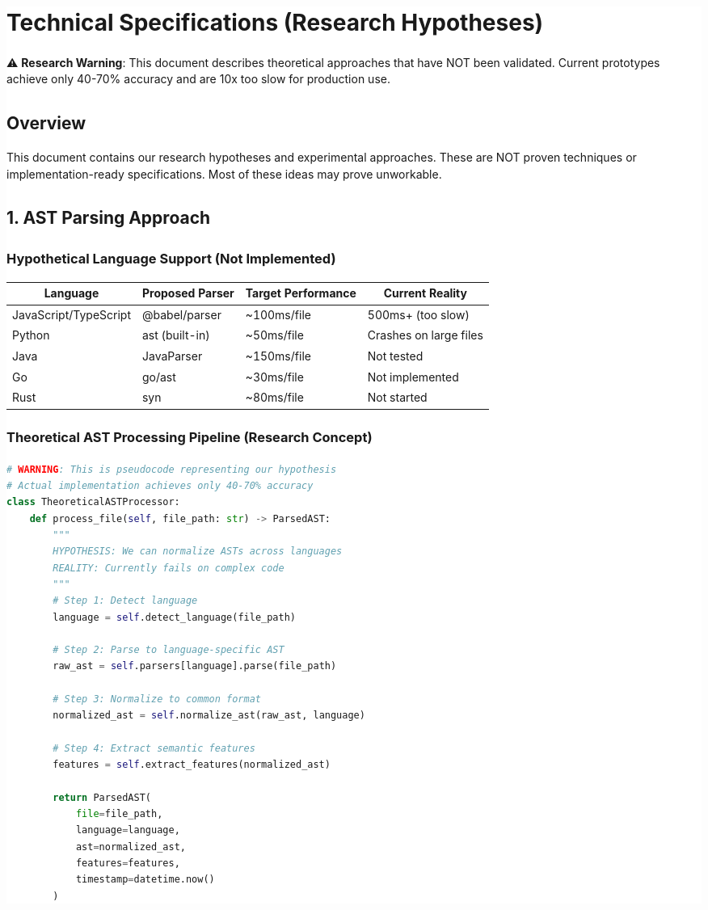 # Technical Specifications (Research Hypotheses)

⚠️ **Research Warning**: This document describes theoretical approaches that have NOT been validated. Current prototypes achieve only 40-70% accuracy and are 10x too slow for production use.

## Overview
This document contains our research hypotheses and experimental approaches. These are NOT proven techniques or implementation-ready specifications. Most of these ideas may prove unworkable.

## 1. AST Parsing Approach

### Hypothetical Language Support (Not Implemented)

| Language | Proposed Parser | Target Performance | Current Reality |
|----------|----------------|-------------------|------------------|
| JavaScript/TypeScript | @babel/parser | ~100ms/file | 500ms+ (too slow) |
| Python | ast (built-in) | ~50ms/file | Crashes on large files |
| Java | JavaParser | ~150ms/file | Not tested |
| Go | go/ast | ~30ms/file | Not implemented |
| Rust | syn | ~80ms/file | Not started |

### Theoretical AST Processing Pipeline (Research Concept)

```python
# WARNING: This is pseudocode representing our hypothesis
# Actual implementation achieves only 40-70% accuracy
class TheoreticalASTProcessor:
    def process_file(self, file_path: str) -> ParsedAST:
        """
        HYPOTHESIS: We can normalize ASTs across languages
        REALITY: Currently fails on complex code
        """
        # Step 1: Detect language
        language = self.detect_language(file_path)
        
        # Step 2: Parse to language-specific AST
        raw_ast = self.parsers[language].parse(file_path)
        
        # Step 3: Normalize to common format
        normalized_ast = self.normalize_ast(raw_ast, language)
        
        # Step 4: Extract semantic features
        features = self.extract_features(normalized_ast)
        
        return ParsedAST(
            file=file_path,
            language=language,
            ast=normalized_ast,
            features=features,
            timestamp=datetime.now()
        )
```
